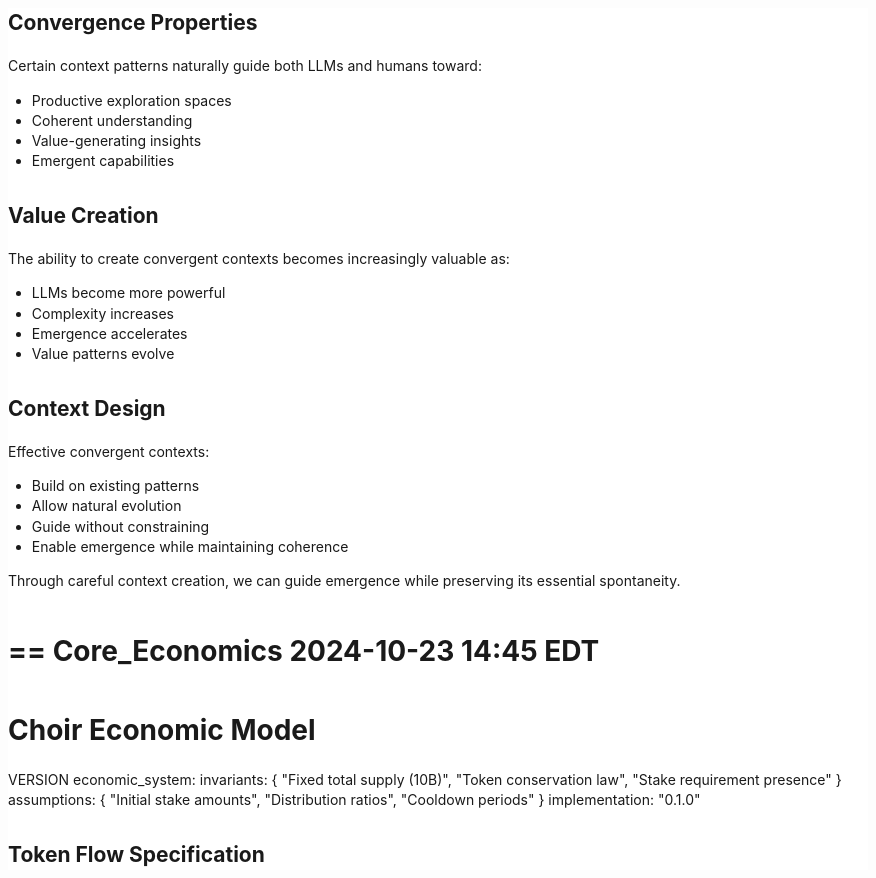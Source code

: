 ## Convergence Properties

Certain context patterns naturally guide both LLMs and humans toward:
- Productive exploration spaces
- Coherent understanding
- Value-generating insights
- Emergent capabilities

## Value Creation

The ability to create convergent contexts becomes increasingly valuable as:
- LLMs become more powerful
- Complexity increases
- Emergence accelerates
- Value patterns evolve

## Context Design

Effective convergent contexts:
- Build on existing patterns
- Allow natural evolution
- Guide without constraining
- Enable emergence while maintaining coherence

Through careful context creation, we can guide emergence while preserving its essential spontaneity.


==
Core_Economics
2024-10-23 14:45 EDT
==


# Choir Economic Model

VERSION economic_system:
  invariants: {
    "Fixed total supply (10B)",
    "Token conservation law",
    "Stake requirement presence"
  }
  assumptions: {
    "Initial stake amounts",
    "Distribution ratios",
    "Cooldown periods"
  }
  implementation: "0.1.0"

## Token Flow Specification
